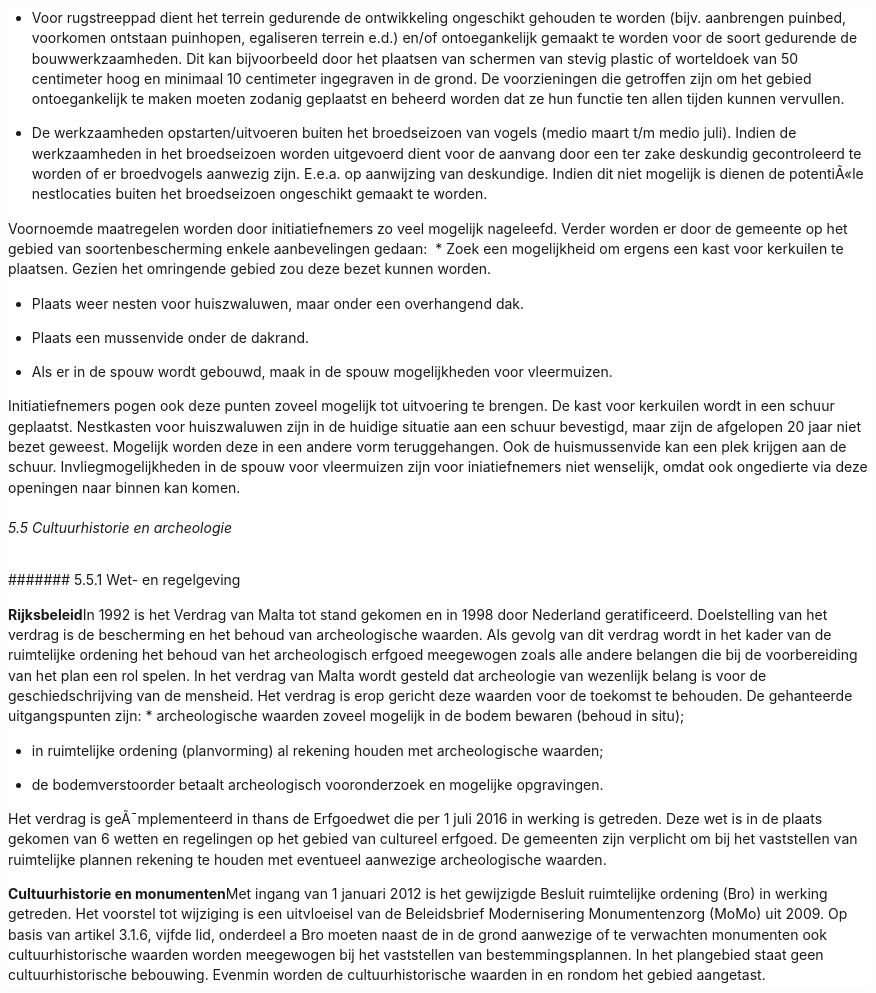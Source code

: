 * Voor rugstreeppad dient het terrein gedurende de ontwikkeling ongeschikt gehouden te worden (bijv. aanbrengen puinbed, voorkomen ontstaan puinhopen, egaliseren terrein e.d.) en/of ontoegankelijk gemaakt te worden voor de soort gedurende de bouwwerkzaamheden. Dit kan bijvoorbeeld door het plaatsen van schermen van stevig plastic of worteldoek van 50 centimeter hoog en minimaal 10 centimeter ingegraven in de grond. De voorzieningen die getroffen zijn om het gebied ontoegankelijk te maken moeten zodanig geplaatst en beheerd worden dat ze hun functie ten allen tijden kunnen vervullen.

* De werkzaamheden opstarten/uitvoeren buiten het broedseizoen van vogels (medio maart t/m medio juli). Indien de werkzaamheden in het broedseizoen worden uitgevoerd dient voor de aanvang door een ter zake deskundig gecontroleerd te worden of er broedvogels aanwezig zijn. E.e.a. op aanwijzing van deskundige. Indien dit niet mogelijk is dienen de potentiÃ«le nestlocaties buiten het broedseizoen ongeschikt gemaakt te worden.

Voornoemde maatregelen worden door initiatiefnemers zo veel mogelijk nageleefd. Verder worden er door de gemeente op het gebied van soortenbescherming enkele aanbevelingen gedaan:  * Zoek een mogelijkheid om ergens een kast voor kerkuilen te plaatsen. Gezien het omringende gebied zou deze bezet kunnen worden.

* Plaats weer nesten voor huiszwaluwen, maar onder een overhangend dak.

* Plaats een mussenvide onder de dakrand.

* Als er in de spouw wordt gebouwd, maak in de spouw mogelijkheden voor vleermuizen.

Initiatiefnemers pogen ook deze punten zoveel mogelijk tot uitvoering te brengen. De kast voor kerkuilen wordt in een schuur geplaatst. Nestkasten voor huiszwaluwen zijn in de huidige situatie aan een schuur bevestigd, maar zijn de afgelopen 20 jaar niet bezet geweest. Mogelijk worden deze in een andere vorm teruggehangen. Ook de huismussenvide kan een plek krijgen aan de schuur. Invliegmogelijkheden in de spouw voor vleermuizen zijn voor iniatiefnemers niet wenselijk, omdat ook ongedierte via deze openingen naar binnen kan komen.

###### 5\.5 Cultuurhistorie en archeologie

####### 5\.5\.1 Wet\- en regelgeving

**Rijksbeleid**In 1992 is het Verdrag van Malta tot stand gekomen en in 1998 door Nederland geratificeerd. Doelstelling van het verdrag is de bescherming en het behoud van archeologische waarden. Als gevolg van dit verdrag wordt in het kader van de ruimtelijke ordening het behoud van het archeologisch erfgoed meegewogen zoals alle andere belangen die bij de voorbereiding van het plan een rol spelen. In het verdrag van Malta wordt gesteld dat archeologie van wezenlijk belang is voor de geschiedschrijving van de mensheid. Het verdrag is erop gericht deze waarden voor de toekomst te behouden. De gehanteerde uitgangspunten zijn: * archeologische waarden zoveel mogelijk in de bodem bewaren (behoud in situ);

* in ruimtelijke ordening (planvorming) al rekening houden met archeologische waarden;

* de bodemverstoorder betaalt archeologisch vooronderzoek en mogelijke opgravingen.

Het verdrag is geÃ¯mplementeerd in thans de Erfgoedwet die per 1 juli 2016 in werking is getreden. Deze wet is in de plaats gekomen van 6 wetten en regelingen op het gebied van cultureel erfgoed. De gemeenten zijn verplicht om bij het vaststellen van ruimtelijke plannen rekening te houden met eventueel aanwezige archeologische waarden.

**Cultuurhistorie en monumenten**Met ingang van 1 januari 2012 is het gewijzigde Besluit ruimtelijke ordening (Bro) in werking getreden. Het voorstel tot wijziging is een uitvloeisel van de Beleidsbrief Modernisering Monumentenzorg (MoMo) uit 2009\. Op basis van artikel 3\.1\.6, vijfde lid, onderdeel a Bro moeten naast de in de grond aanwezige of te verwachten monumenten ook cultuurhistorische waarden worden meegewogen bij het vaststellen van bestemmingsplannen. In het plangebied staat geen cultuurhistorische bebouwing. Evenmin worden de cultuurhistorische waarden in en rondom het gebied aangetast.
